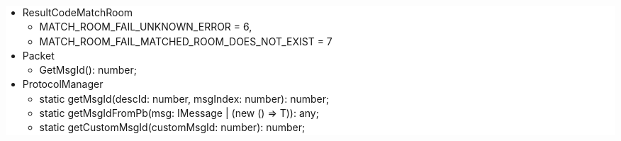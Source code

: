 * ResultCodeMatchRoom
    * MATCH\_ROOM\_FAIL\_UNKNOWN\_ERROR = 6,
    * MATCH\_ROOM\_FAIL\_MATCHED\_ROOM\_DOES\_NOT\_EXIST = 7
* Packet
    * GetMsgId(): number;
* ProtocolManager
    * static getMsgId(descId: number, msgIndex: number): number;
    * static getMsgIdFromPb\(msg: IMessage \| \(new \(\) =\> T\)\): any;
    * static getCustomMsgId(customMsgId: number): number;
